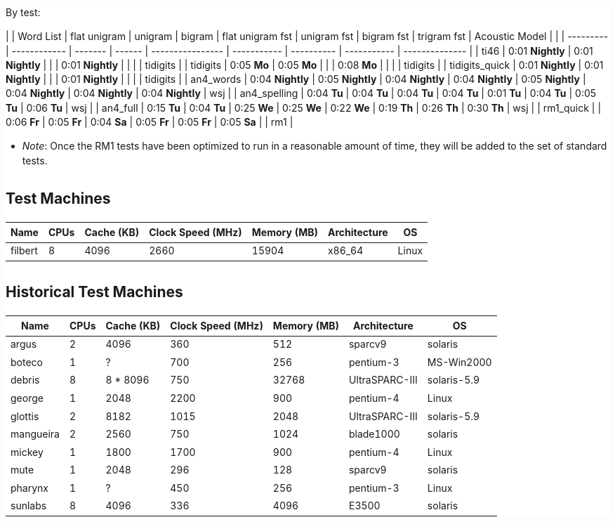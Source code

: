 By test:

|                | Word List         | flat unigram      | unigram           | bigram            | flat unigram fst  | unigram fst       | bigram fst        | trigram fst       | Acoustic Model |
|                | ---------         | ------------      | -------           | ------            | ----------------  | -----------       | ----------        | -----------       | -------------- |
| ti46           |  0:01 **Nightly** |  0:01 **Nightly** |                   |                   |  0:01 **Nightly** |                   |                   |                   |  tidigits |
| tidigits       |  0:05 **Mo**      |  0:05 **Mo**      |                   |                   |  0:08 **Mo**      |                   |                   |                   |  tidigits |
| tidigits_quick |  0:01 **Nightly** | 0:01 **Nightly**  |                   |                   |  0:01 **Nightly** |                   |                   |                   |  tidigits |
| an4_words      |  0:04 **Nightly** |  0:05 **Nightly** |  0:04 **Nightly** |  0:04 **Nightly** |  0:05 **Nightly** |  0:04 **Nightly** |  0:04 **Nightly** |  0:04 **Nightly** |  wsj |
| an4_spelling   |  0:04 **Tu**      |  0:04 **Tu**      |  0:04 **Tu**      |  0:04 **Tu**      |  0:01 **Tu**      |  0:04 **Tu**      |  0:05 **Tu**      |  0:06 **Tu**      |  wsj |
| an4_full       |  0:15 **Tu**      |  0:04 **Tu**      |  0:25 **We**      |  0:25 **We**      |  0:22 **We**      |  0:19 **Th**      |  0:26 **Th**      |  0:30 **Th**      |  wsj |
| rm1_quick      |                   |  0:06  **Fr**     |  0:05 **Fr**      |  0:04 **Sa**      |  0:05 **Fr**      |  0:05 **Fr**      |  0:05 **Sa**      |                   |  rm1 |


  * *Note*: Once the RM1 tests have been optimized to run in a reasonable 
amount of time, they will be added to the set of standard tests.


## Test Machines

| Name    | CPUs | Cache (KB) | Clock Speed (MHz) | Memory (MB) | Architecture | OS    |
| ----    | ---- | ---------- | ----------------- | ----------- | ------------ | --    |
| filbert | 8    | 4096       | 2660              | 15904       | x86_64       | Linux |

## Historical Test Machines

| Name      | CPUs | Cache (KB) | Clock Speed (MHz) | Memory (MB) | Architecture   | OS          |
| ----      | ---- | ---------- | ----------------- | ----------- | ------------   | --          |
| argus     | 2    | 4096       | 360               | 512         | sparcv9        | solaris     |
| boteco    | 1    | ?          | 700               | 256         | pentium-3      | MS-Win2000  |
| debris    | 8    | 8 * 8096   | 750               | 32768       | UltraSPARC-III | solaris-5.9 |
| george    | 1    | 2048       | 2200              | 900         | pentium-4      | Linux       |
| glottis   | 2    | 8182       | 1015              | 2048        | UltraSPARC-III | solaris-5.9 |
| mangueira | 2    | 2560       | 750               | 1024        | blade1000      | solaris     |
| mickey    | 1    | 1800       | 1700              | 900         | pentium-4      | Linux       |
| mute      | 1    | 2048       | 296               | 128         | sparcv9        | solaris     |
| pharynx   | 1    | ?          | 450               | 256         | pentium-3      | Linux       |
| sunlabs   | 8    | 4096       | 336               | 4096        | E3500          | solaris     |

